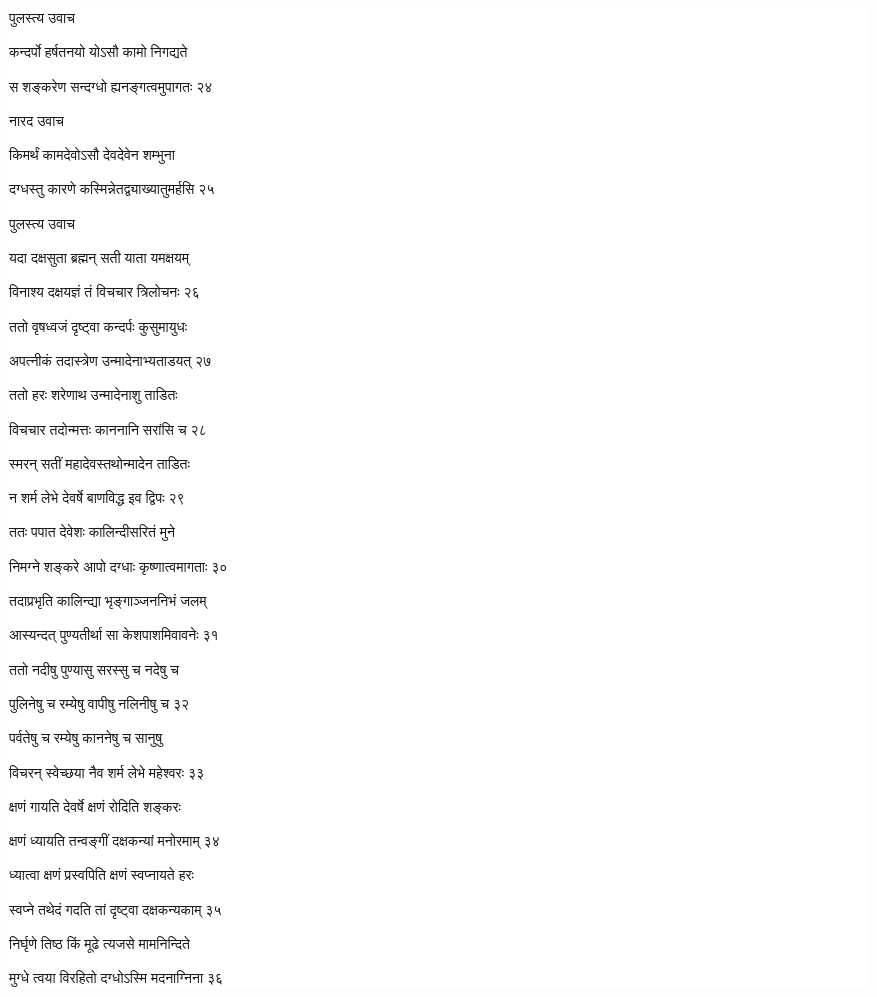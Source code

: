 पुलस्त्य उवाच 

कन्दर्पो हर्षतनयो योऽसौ कामो निगद्यते 

स शङ्करेण सन्दग्धो ह्यनङ्गत्वमुपागतः २४   


नारद उवाच 

किमर्थं कामदेवोऽसौ देवदेवेन शम्भुना 

दग्धस्तु कारणे कस्मिन्नेतद्व्याख्यातुमर्हसि २५   


पुलस्त्य उवाच 

यदा दक्षसुता ब्रह्मन् सती याता यमक्षयम् 

विनाश्य दक्षयज्ञं तं विचचार त्रिलोचनः २६   


ततो वृषध्वजं दृष्ट्वा कन्दर्पः कुसुमायुधः 

अपत्नीकं तदास्त्रेण उन्मादेनाभ्यताडयत् २७   


ततो हरः शरेणाथ उन्मादेनाशु ताडितः 

विचचार तदोन्मत्तः काननानि सरांसि च २८   


स्मरन् सतीं महादेवस्तथोन्मादेन ताडितः 

न शर्म लेभे देवर्षे बाणविद्ध इव द्विपः २९   


ततः पपात देवेशः कालिन्दीसरितं मुने 

निमग्ने शङ्करे आपो दग्धाः कृष्णात्वमागताः ३०   


तदाप्रभृति कालिन्द्या भृङ्गाञ्जननिभं जलम् 

आस्यन्दत् पुण्यतीर्था सा केशपाशमिवावनेः ३१   


ततो नदीषु पुण्यासु सरस्सु च नदेषु च 

पुलिनेषु च रम्येषु वापीषु नलिनीषु च ३२   


पर्वतेषु च रम्येषु काननेषु च सानुषु 

विचरन् स्वेच्छया नैव शर्म लेभे महेश्वरः ३३   


क्षणं गायति देवर्षे क्षणं रोदिति शङ्करः 

क्षणं ध्यायति तन्वङ्गीं दक्षकन्यां मनोरमाम् ३४   


ध्यात्वा क्षणं प्रस्वपिति क्षणं स्वप्नायते हरः 

स्वप्ने तथेदं गदति तां दृष्ट्वा दक्षकन्यकाम् ३५   


निर्घृणे तिष्ठ किं मूढे त्यजसे मामनिन्दिते 

मुग्धे त्वया विरहितो दग्धोऽस्मि मदनाग्निना ३६   
